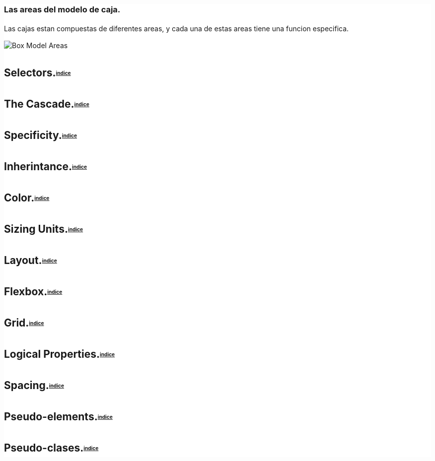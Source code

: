 ### Las areas del modelo de caja.

Las cajas estan compuestas de diferentes areas, y cada una de estas areas tiene una funcion especifica.

![Box Model Areas](https://web-dev.imgix.net/image/VbAJIREinuYvovrBzzvEyZOpw5w1/ECuEOJEGnudhXW5JEFih.svg)  

<a name="selectors"></a>
## Selectors.<sub><sup><sub><sup>[indice](#indice)</sub></sup></sub></sup>
<a name="cascade"></a>
## The Cascade.<sub><sup><sub><sup>[indice](#indice)</sub></sup></sub></sup>
<a name="specificity"></a>
## Specificity.<sub><sup><sub><sup>[indice](#indice)</sub></sup></sub></sup>
<a name="inherintance"></a>
## Inherintance.<sub><sup><sub><sup>[indice](#indice)</sub></sup></sub></sup>
<a name="color"></a>
## Color.<sub><sup><sub><sup>[indice](#indice)</sub></sup></sub></sup>
<a name="sizing_units"></a>
## Sizing Units.<sub><sup><sub><sup>[indice](#indice)</sub></sup></sub></sup>
<a name="layout"></a>
## Layout.<sub><sup><sub><sup>[indice](#indice)</sub></sup></sub></sup>
<a name="flexbox"></a>
## Flexbox.<sub><sup><sub><sup>[indice](#indice)</sub></sup></sub></sup>
<a name="grid"></a>
## Grid.<sub><sup><sub><sup>[indice](#indice)</sub></sup></sub></sup>
<a name="logical_properties"></a>
## Logical Properties.<sub><sup><sub><sup>[indice](#indice)</sub></sup></sub></sup>
<a name="spacing"></a>
## Spacing.<sub><sup><sub><sup>[indice](#indice)</sub></sup></sub></sup>
<a name="pseudo-elements"></a>
## Pseudo-elements.<sub><sup><sub><sup>[indice](#indice)</sub></sup></sub></sup>
<a name="pseudo-clases"></a>
## Pseudo-clases.<sub><sup><sub><sup>[indice](#indice)</sub></sup></sub></sup>
<a name="borders"></a>